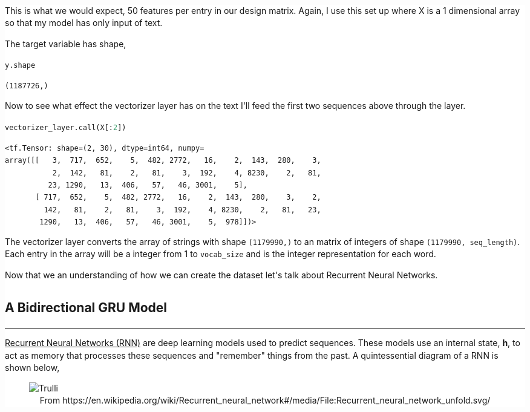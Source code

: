 

This is what we would expect, 50 features per entry in our design matrix. Again, I use this set up where X is a 1 dimensional array so that my model has only input of text.

The target variable has shape,


```python
y.shape
```




    (1187726,)



Now to see what effect the vectorizer layer has on the text I'll feed the first two sequences above through the layer.


```python
vectorizer_layer.call(X[:2])
```




    <tf.Tensor: shape=(2, 30), dtype=int64, numpy=
    array([[   3,  717,  652,    5,  482, 2772,   16,    2,  143,  280,    3,
               2,  142,   81,    2,   81,    3,  192,    4, 8230,    2,   81,
              23, 1290,   13,  406,   57,   46, 3001,    5],
           [ 717,  652,    5,  482, 2772,   16,    2,  143,  280,    3,    2,
             142,   81,    2,   81,    3,  192,    4, 8230,    2,   81,   23,
            1290,   13,  406,   57,   46, 3001,    5,  978]])>



The vectorizer layer converts the array of strings with shape `(1179990,)` to an matrix of integers of shape `(1179990, seq_length)`. Each entry in the array will be a integer from 1 to `vocab_size` and is the integer representation for each word.

Now that we an understanding of how we can create the dataset let's talk about Recurrent Neural Networks. 

## A Bidirectional GRU Model  <a class="anchor" id="third-bullet"></a>
------------
[Recurrent Neural Networks (RNN)](https://en.wikipedia.org/wiki/Recurrent_neural_network) are deep learning models used to predict sequences. These models use an internal state, **h**, to act as memory that processes these sequences and "remember" things from the past. A quintessential diagram of a RNN is shown below, 


<figure>
<img src="https://github.com/mdh266/JFKSpeechWriter/blob/main/images/rnn.png?raw=1" alt="Trulli" style="width:75%">
<figcaption align = "center">
From https://en.wikipedia.org/wiki/Recurrent_neural_network#/media/File:Recurrent_neural_network_unfold.svg/
</figcaption>
</figure>
